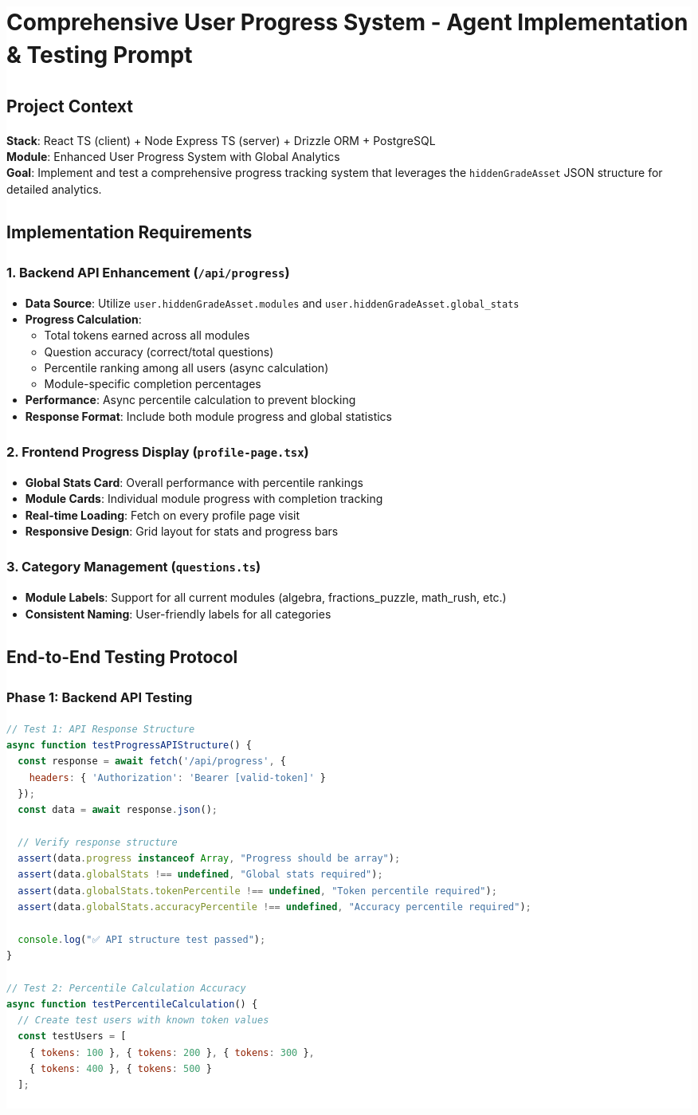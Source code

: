 
# Comprehensive User Progress System - Agent Implementation & Testing Prompt

## Project Context
**Stack**: React TS (client) + Node Express TS (server) + Drizzle ORM + PostgreSQL  
**Module**: Enhanced User Progress System with Global Analytics  
**Goal**: Implement and test a comprehensive progress tracking system that leverages the `hiddenGradeAsset` JSON structure for detailed analytics.

## Implementation Requirements

### 1. Backend API Enhancement (`/api/progress`)
- **Data Source**: Utilize `user.hiddenGradeAsset.modules` and `user.hiddenGradeAsset.global_stats`
- **Progress Calculation**: 
  - Total tokens earned across all modules
  - Question accuracy (correct/total questions)
  - Percentile ranking among all users (async calculation)
  - Module-specific completion percentages
- **Performance**: Async percentile calculation to prevent blocking
- **Response Format**: Include both module progress and global statistics

### 2. Frontend Progress Display (`profile-page.tsx`)
- **Global Stats Card**: Overall performance with percentile rankings
- **Module Cards**: Individual module progress with completion tracking
- **Real-time Loading**: Fetch on every profile page visit
- **Responsive Design**: Grid layout for stats and progress bars

### 3. Category Management (`questions.ts`)
- **Module Labels**: Support for all current modules (algebra, fractions_puzzle, math_rush, etc.)
- **Consistent Naming**: User-friendly labels for all categories

## End-to-End Testing Protocol

### Phase 1: Backend API Testing
```javascript
// Test 1: API Response Structure
async function testProgressAPIStructure() {
  const response = await fetch('/api/progress', {
    headers: { 'Authorization': 'Bearer [valid-token]' }
  });
  const data = await response.json();
  
  // Verify response structure
  assert(data.progress instanceof Array, "Progress should be array");
  assert(data.globalStats !== undefined, "Global stats required");
  assert(data.globalStats.tokenPercentile !== undefined, "Token percentile required");
  assert(data.globalStats.accuracyPercentile !== undefined, "Accuracy percentile required");
  
  console.log("✅ API structure test passed");
}

// Test 2: Percentile Calculation Accuracy
async function testPercentileCalculation() {
  // Create test users with known token values
  const testUsers = [
    { tokens: 100 }, { tokens: 200 }, { tokens: 300 }, 
    { tokens: 400 }, { tokens: 500 }
  ];
  
```
